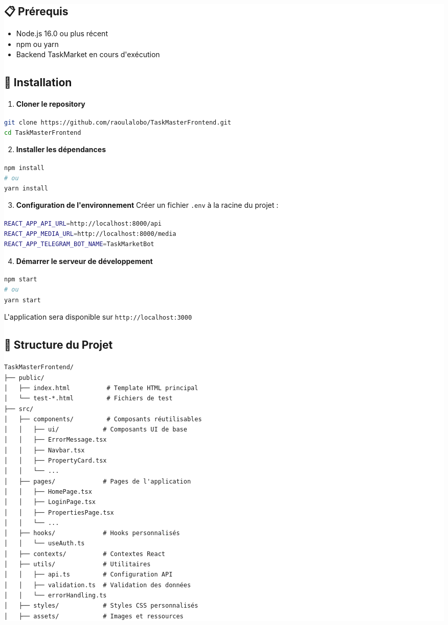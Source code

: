 ## 📋 Prérequis

- Node.js 16.0 ou plus récent
- npm ou yarn
- Backend TaskMarket en cours d'exécution

## 🚀 Installation

1. **Cloner le repository**
```bash
git clone https://github.com/raoulalobo/TaskMasterFrontend.git
cd TaskMasterFrontend
```

2. **Installer les dépendances**
```bash
npm install
# ou
yarn install
```

3. **Configuration de l'environnement**
Créer un fichier `.env` à la racine du projet :
```bash
REACT_APP_API_URL=http://localhost:8000/api
REACT_APP_MEDIA_URL=http://localhost:8000/media
REACT_APP_TELEGRAM_BOT_NAME=TaskMarketBot
```

4. **Démarrer le serveur de développement**
```bash
npm start
# ou
yarn start
```

L'application sera disponible sur `http://localhost:3000`

## 📁 Structure du Projet

```
TaskMasterFrontend/
├── public/
│   ├── index.html          # Template HTML principal
│   └── test-*.html         # Fichiers de test
├── src/
│   ├── components/         # Composants réutilisables
│   │   ├── ui/            # Composants UI de base
│   │   ├── ErrorMessage.tsx
│   │   ├── Navbar.tsx
│   │   ├── PropertyCard.tsx
│   │   └── ...
│   ├── pages/             # Pages de l'application
│   │   ├── HomePage.tsx
│   │   ├── LoginPage.tsx
│   │   ├── PropertiesPage.tsx
│   │   └── ...
│   ├── hooks/             # Hooks personnalisés
│   │   └── useAuth.ts
│   ├── contexts/          # Contextes React
│   ├── utils/             # Utilitaires
│   │   ├── api.ts         # Configuration API
│   │   ├── validation.ts  # Validation des données
│   │   └── errorHandling.ts
│   ├── styles/            # Styles CSS personnalisés
│   ├── assets/            # Images et ressources
```